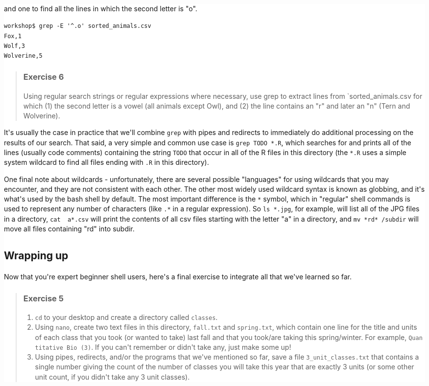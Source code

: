 and one to find all the lines in which the second letter is "o".

    workshop$ grep -E '^.o' sorted_animals.csv
    Fox,1
    Wolf,3
    Wolverine,5

>### Exercise 6
>Using regular search strings or regular expressions where necessary, use grep 
>to extract lines from `sorted_animals.csv for which (1) the second letter is a 
>vowel (all animals except Owl), and (2) the line contains an "r" and later an 
>"n" (Tern and Wolverine).

It's usually the case in practice that we'll combine `grep` with pipes and 
redirects to immediately do additional processing on the results of our search. 
That said, a very simple and common use case is `grep TODO *.R`, which 
searches for and prints all of the lines (usually code comments) containing the 
string `TODO` that occur in all of the R files in this directory (the 
`*.R` uses a simple system wildcard to find all files ending with `.R` in 
this directory).

One final note about wildcards - unfortunately, there are several possible 
"languages" for using wildcards that you may encounter, and they are not 
consistent with each other. The other most widely used wildcard syntax is known 
as globbing, and it's what's used by the bash shell by default. The most 
important difference is the `*` symbol, which in "regular" shell commands is 
used to represent any number of characters (like `.*` in a regular expression). 
So `ls *.jpg`, for example, will list all of the JPG files in a directory, `cat 
a*.csv` will print the contents of all csv files starting with the letter "a" 
in a directory, and `mv *rd* /subdir` will move all files containing "rd" into 
subdir.

Wrapping up
-----------

Now that you're expert beginner shell users, here's a final exercise to 
integrate all that we've learned so far.

>### Exercise 5
>
>1. `cd` to your desktop and create a directory called `classes`.
>2. Using `nano`, create two text files in this directory, `fall.txt` and 
>   `spring.txt`, which contain one line for the title and units of each class 
>   that you took (or wanted to take) last fall and that you took/are taking this spring/winter. For example,  `Quantitative Bio (3)`.  If you can't remember or didn't take any, just make some up!
>3. Using pipes, redirects, and/or the programs that we've mentioned so far, 
>   save a file `3_unit_classes.txt` that contains a single number giving the 
>   count of the number of classes you will take this year that are exactly 3 
>   units (or some other unit count, if you didn't take any 3 unit classes).
